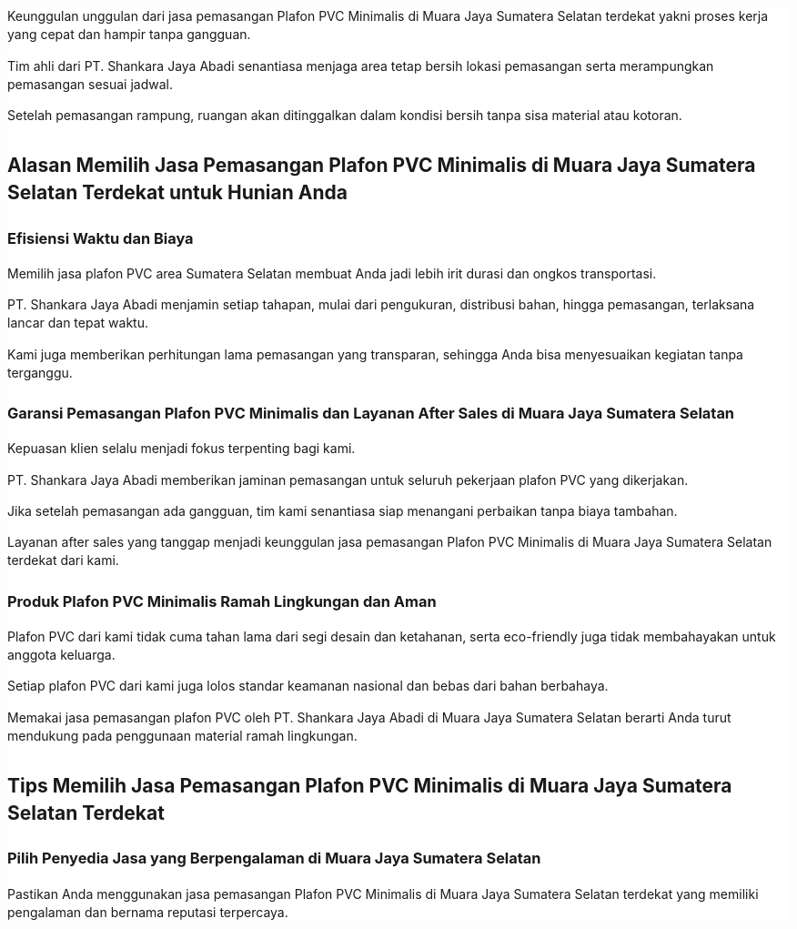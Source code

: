 Keunggulan unggulan dari jasa pemasangan Plafon PVC Minimalis di Muara Jaya Sumatera Selatan terdekat yakni proses kerja yang cepat dan hampir tanpa gangguan.

Tim ahli dari PT. Shankara Jaya Abadi senantiasa menjaga area tetap bersih lokasi pemasangan serta merampungkan pemasangan sesuai jadwal.

Setelah pemasangan rampung, ruangan akan ditinggalkan dalam kondisi bersih tanpa sisa material atau kotoran.

## Alasan Memilih Jasa Pemasangan Plafon PVC Minimalis di Muara Jaya Sumatera Selatan Terdekat untuk Hunian Anda

### Efisiensi Waktu dan Biaya

Memilih jasa plafon PVC area Sumatera Selatan membuat Anda jadi lebih irit durasi dan ongkos transportasi.

PT. Shankara Jaya Abadi menjamin setiap tahapan, mulai dari pengukuran, distribusi bahan, hingga pemasangan, terlaksana lancar dan tepat waktu.

Kami juga memberikan perhitungan lama pemasangan yang transparan, sehingga Anda bisa menyesuaikan kegiatan tanpa terganggu.

### Garansi Pemasangan Plafon PVC Minimalis dan Layanan After Sales di Muara Jaya Sumatera Selatan

Kepuasan klien selalu menjadi fokus terpenting bagi kami.

PT. Shankara Jaya Abadi memberikan jaminan pemasangan untuk seluruh pekerjaan plafon PVC yang dikerjakan.

Jika setelah pemasangan ada gangguan, tim kami senantiasa siap menangani perbaikan tanpa biaya tambahan.

Layanan after sales yang tanggap menjadi keunggulan jasa pemasangan Plafon PVC Minimalis di Muara Jaya Sumatera Selatan terdekat dari kami.

### Produk Plafon PVC Minimalis Ramah Lingkungan dan Aman

Plafon PVC dari kami tidak cuma tahan lama dari segi desain dan ketahanan, serta eco-friendly juga tidak membahayakan untuk anggota keluarga.

Setiap plafon PVC dari kami juga lolos standar keamanan nasional dan bebas dari bahan berbahaya.

Memakai jasa pemasangan plafon PVC oleh PT. Shankara Jaya Abadi di Muara Jaya Sumatera Selatan berarti Anda turut mendukung pada penggunaan material ramah lingkungan.

## Tips Memilih Jasa Pemasangan Plafon PVC Minimalis di Muara Jaya Sumatera Selatan Terdekat

### Pilih Penyedia Jasa yang Berpengalaman di Muara Jaya Sumatera Selatan

Pastikan Anda menggunakan jasa pemasangan Plafon PVC Minimalis di Muara Jaya Sumatera Selatan terdekat yang memiliki pengalaman dan bernama reputasi terpercaya.
